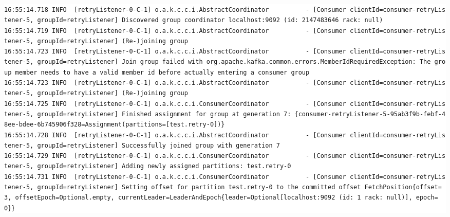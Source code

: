 ```
16:55:14.718 INFO  [retryListener-0-C-1] o.a.k.c.c.i.AbstractCoordinator          - [Consumer clientId=consumer-retryListener-5, groupId=retryListener] Discovered group coordinator localhost:9092 (id: 2147483646 rack: null)
16:55:14.719 INFO  [retryListener-0-C-1] o.a.k.c.c.i.AbstractCoordinator          - [Consumer clientId=consumer-retryListener-5, groupId=retryListener] (Re-)joining group
16:55:14.723 INFO  [retryListener-0-C-1] o.a.k.c.c.i.AbstractCoordinator          - [Consumer clientId=consumer-retryListener-5, groupId=retryListener] Join group failed with org.apache.kafka.common.errors.MemberIdRequiredException: The group member needs to have a valid member id before actually entering a consumer group
16:55:14.723 INFO  [retryListener-0-C-1] o.a.k.c.c.i.AbstractCoordinator          - [Consumer clientId=consumer-retryListener-5, groupId=retryListener] (Re-)joining group
16:55:14.725 INFO  [retryListener-0-C-1] o.a.k.c.c.i.ConsumerCoordinator          - [Consumer clientId=consumer-retryListener-5, groupId=retryListener] Finished assignment for group at generation 7: {consumer-retryListener-5-95ab3f9b-febf-48ee-bdee-6b745906f328=Assignment(partitions=[test.retry-0])}
16:55:14.728 INFO  [retryListener-0-C-1] o.a.k.c.c.i.AbstractCoordinator          - [Consumer clientId=consumer-retryListener-5, groupId=retryListener] Successfully joined group with generation 7
16:55:14.729 INFO  [retryListener-0-C-1] o.a.k.c.c.i.ConsumerCoordinator          - [Consumer clientId=consumer-retryListener-5, groupId=retryListener] Adding newly assigned partitions: test.retry-0
16:55:14.731 INFO  [retryListener-0-C-1] o.a.k.c.c.i.ConsumerCoordinator          - [Consumer clientId=consumer-retryListener-5, groupId=retryListener] Setting offset for partition test.retry-0 to the committed offset FetchPosition{offset=3, offsetEpoch=Optional.empty, currentLeader=LeaderAndEpoch{leader=Optional[localhost:9092 (id: 1 rack: null)], epoch=0}}

```




